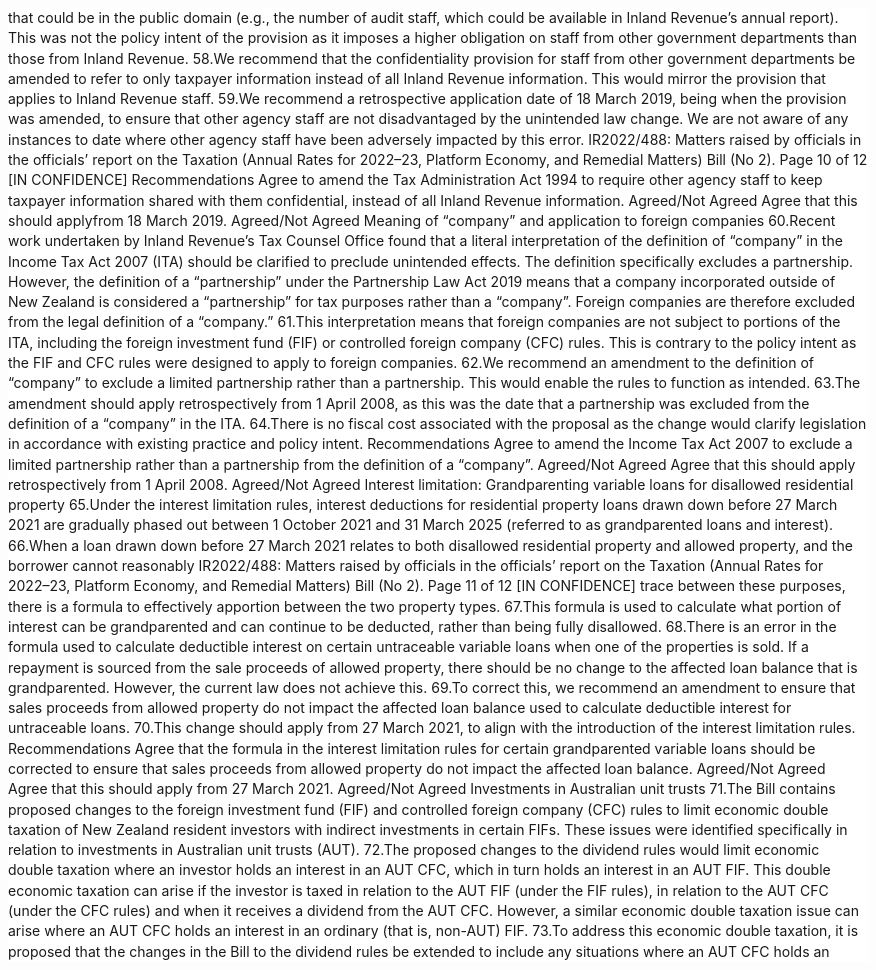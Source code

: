 that could be in the public domain (e.g., the number of audit staff, which could be available in Inland Revenue’s annual report). This was not the policy intent of the provision as it imposes a higher obligation on staff from other government departments than those from Inland Revenue. 58.We recommend that the confidentiality provision for staff from other government departments be amended to refer to only taxpayer information instead of all Inland Revenue information. This would mirror the provision that applies to Inland Revenue staff. 59.We recommend a retrospective application date of 18 March 2019, being when the provision was amended, to ensure that other agency staff are not disadvantaged by the unintended law change. We are not aware of any instances to date where other agency staff have been adversely impacted by this error. IR2022/488: Matters raised by officials in the officials’ report on the Taxation (Annual Rates for 2022–23, Platform Economy, and Remedial Matters) Bill (No 2). Page 10 of 12 \[IN CONFIDENCE\] Recommendations Agree to amend the Tax Administration Act 1994 to require other agency staff to keep taxpayer information shared with them confidential, instead of all Inland Revenue information. Agreed/Not Agreed Agree that this should applyfrom 18 March 2019. Agreed/Not Agreed Meaning of “company” and application to foreign companies 60.Recent work undertaken by Inland Revenue’s Tax Counsel Office found that a literal interpretation of the definition of “company” in the Income Tax Act 2007 (ITA) should be clarified to preclude unintended effects. The definition specifically excludes a partnership. However, the definition of a “partnership” under the Partnership Law Act 2019 means that a company incorporated outside of New Zealand is considered a “partnership” for tax purposes rather than a “company”. Foreign companies are therefore excluded from the legal definition of a “company.” 61.This interpretation means that foreign companies are not subject to portions of the ITA, including the foreign investment fund (FIF) or controlled foreign company (CFC) rules. This is contrary to the policy intent as the FIF and CFC rules were designed to apply to foreign companies. 62.We recommend an amendment to the definition of “company” to exclude a limited partnership rather than a partnership. This would enable the rules to function as intended. 63.The amendment should apply retrospectively from 1 April 2008, as this was the date that a partnership was excluded from the definition of a “company” in the ITA. 64.There is no fiscal cost associated with the proposal as the change would clarify legislation in accordance with existing practice and policy intent. Recommendations Agree to amend the Income Tax Act 2007 to exclude a limited partnership rather than a partnership from the definition of a “company”. Agreed/Not Agreed Agree that this should apply retrospectively from 1 April 2008. Agreed/Not Agreed Interest limitation: Grandparenting variable loans for disallowed residential property 65.Under the interest limitation rules, interest deductions for residential property loans drawn down before 27 March 2021 are gradually phased out between 1 October 2021 and 31 March 2025 (referred to as grandparented loans and interest). 66.When a loan drawn down before 27 March 2021 relates to both disallowed residential property and allowed property, and the borrower cannot reasonably IR2022/488: Matters raised by officials in the officials’ report on the Taxation (Annual Rates for 2022–23, Platform Economy, and Remedial Matters) Bill (No 2). Page 11 of 12 \[IN CONFIDENCE\] trace between these purposes, there is a formula to effectively apportion between the two property types. 67.This formula is used to calculate what portion of interest can be grandparented and can continue to be deducted, rather than being fully disallowed. 68.There is an error in the formula used to calculate deductible interest on certain untraceable variable loans when one of the properties is sold. If a repayment is sourced from the sale proceeds of allowed property, there should be no change to the affected loan balance that is grandparented. However, the current law does not achieve this. 69.To correct this, we recommend an amendment to ensure that sales proceeds from allowed property do not impact the affected loan balance used to calculate deductible interest for untraceable loans. 70.This change should apply from 27 March 2021, to align with the introduction of the interest limitation rules. Recommendations Agree that the formula in the interest limitation rules for certain grandparented variable loans should be corrected to ensure that sales proceeds from allowed property do not impact the affected loan balance. Agreed/Not Agreed Agree that this should apply from 27 March 2021. Agreed/Not Agreed Investments in Australian unit trusts 71.The Bill contains proposed changes to the foreign investment fund (FIF) and controlled foreign company (CFC) rules to limit economic double taxation of New Zealand resident investors with indirect investments in certain FIFs. These issues were identified specifically in relation to investments in Australian unit trusts (AUT). 72.The proposed changes to the dividend rules would limit economic double taxation where an investor holds an interest in an AUT CFC, which in turn holds an interest in an AUT FIF. This double economic taxation can arise if the investor is taxed in relation to the AUT FIF (under the FIF rules), in relation to the AUT CFC (under the CFC rules) and when it receives a dividend from the AUT CFC. However, a similar economic double taxation issue can arise where an AUT CFC holds an interest in an ordinary (that is, non-AUT) FIF. 73.To address this economic double taxation, it is proposed that the changes in the Bill to the dividend rules be extended to include any situations where an AUT CFC holds an